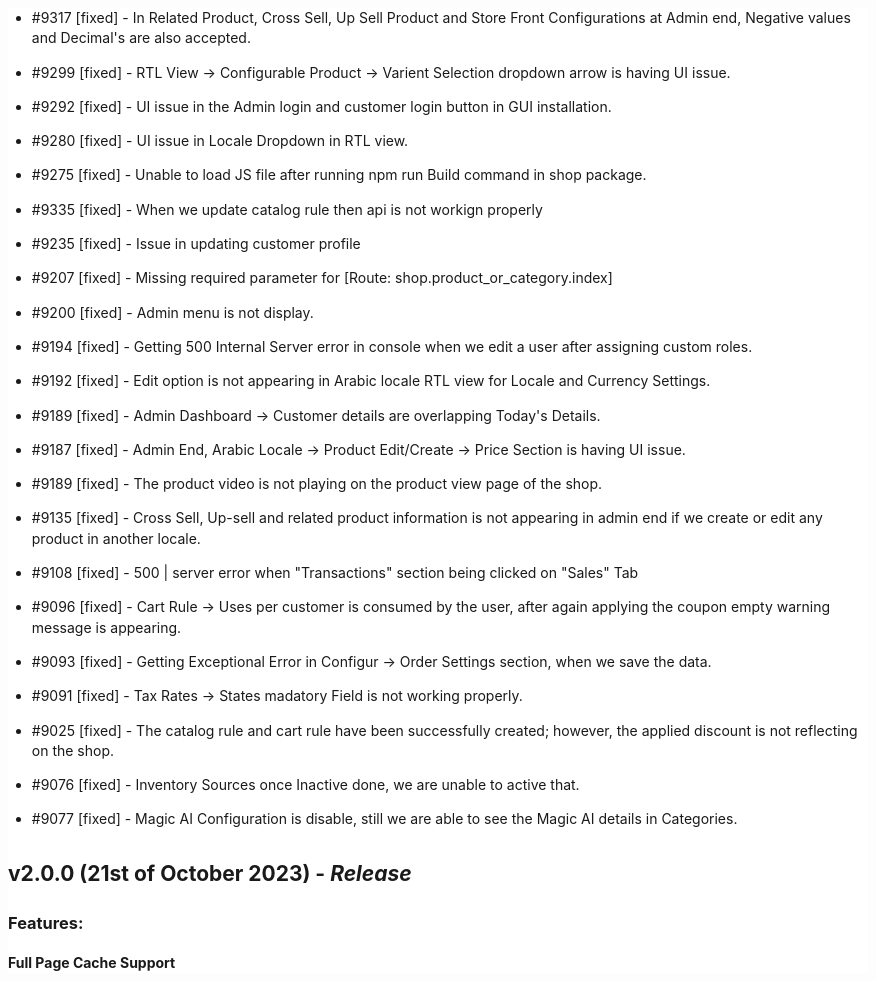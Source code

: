 * #9317 [fixed] - In Related Product, Cross Sell, Up Sell Product and Store Front Configurations at Admin end, Negative values and Decimal's are also accepted. 

* #9299 [fixed] - RTL View -> Configurable Product -> Varient Selection dropdown arrow is having UI issue.

* #9292 [fixed] - UI issue in the Admin login and customer login button in GUI installation.

* #9280 [fixed] - UI issue in Locale Dropdown in RTL view.

* #9275 [fixed] - Unable to load JS file after running npm run Build command in shop package.

* #9335 [fixed] - When we update catalog rule then api is not workign properly

* #9235 [fixed] - Issue in updating customer profile

* #9207 [fixed] - Missing required parameter for [Route: shop.product_or_category.index]

* #9200 [fixed] - Admin menu is not display.

* #9194 [fixed] - Getting 500 Internal Server error in console when we edit a user after assigning custom roles.

* #9192 [fixed] - Edit option is not appearing in Arabic locale RTL view for Locale and Currency Settings.

* #9189 [fixed] - Admin Dashboard -> Customer details are overlapping Today's Details.

* #9187 [fixed] - Admin End, Arabic Locale -> Product Edit/Create -> Price Section is having UI issue.

* #9189 [fixed] - The product video is not playing on the product view page of the shop.

* #9135 [fixed] - Cross Sell, Up-sell and related product information is not appearing in admin end if we create or edit any product in another locale. 

* #9108 [fixed] - 500 | server error when "Transactions" section being clicked on "Sales" Tab

* #9096 [fixed] - Cart Rule -> Uses per customer is consumed by the user, after again applying the coupon empty warning message is appearing.

* #9093 [fixed] - Getting Exceptional Error in Configur -> Order Settings section, when we save the data. 

* #9091 [fixed] - Tax Rates -> States madatory Field is not working properly.

* #9025 [fixed] - The catalog rule and cart rule have been successfully created; however, the applied discount is not reflecting on the shop.

* #9076 [fixed] - Inventory Sources once Inactive done, we are unable to active that. 

* #9077 [fixed] - Magic AI Configuration is disable, still we are able to see the Magic AI details in Categories.

## **v2.0.0 (21st of October 2023)** - *Release*

### Features:


**Full Page Cache Support**

